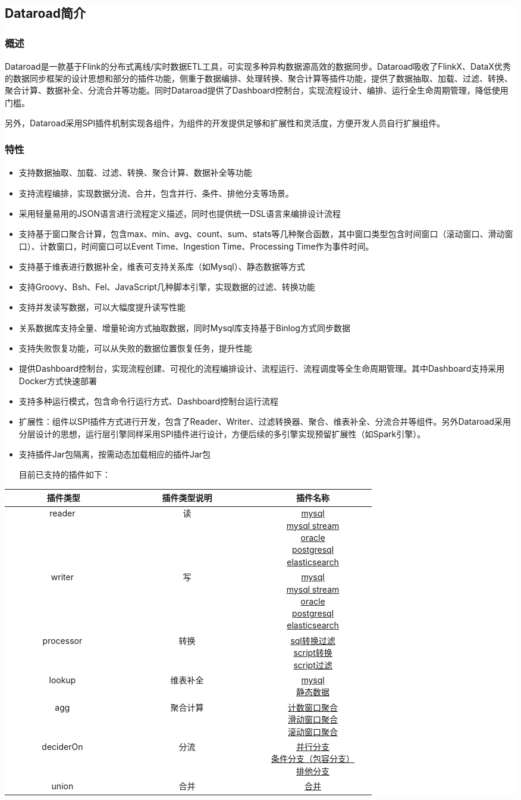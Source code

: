 

## Dataroad简介
### 概述

Dataroad是一款基于Flink的分布式离线/实时数据ETL工具，可实现多种异构数据源高效的数据同步。Dataroad吸收了FlinkX、DataX优秀的数据同步框架的设计思想和部分的插件功能，侧重于数据编排、处理转换、聚合计算等插件功能，提供了数据抽取、加载、过滤、转换、聚合计算、数据补全、分流合并等功能。同时Dataroad提供了Dashboard控制台，实现流程设计、编排、运行全生命周期管理，降低使用门槛。

另外，Dataroad采用SPI插件机制实现各组件，为组件的开发提供足够和扩展性和灵活度，方便开发人员自行扩展组件。


### 特性

- 支持数据抽取、加载、过滤、转换、聚合计算、数据补全等功能

- 支持流程编排，实现数据分流、合并，包含并行、条件、排他分支等场景。

- 采用轻量易用的JSON语言进行流程定义描述，同时也提供统一DSL语言来编排设计流程

- 支持基于窗口聚合计算，包含max、min、avg、count、sum、stats等几种聚合函数，其中窗口类型包含时间窗口（滚动窗口、滑动窗口）、计数窗口，时间窗口可以Event Time、Ingestion Time、Processing Time作为事件时间。

- 支持基于维表进行数据补全，维表可支持关系库（如Mysql）、静态数据等方式

- 支持Groovy、Bsh、Fel、JavaScript几种脚本引擎，实现数据的过滤、转换功能

- 支持并发读写数据，可以大幅度提升读写性能

- 关系数据库支持全量、增量轮询方式抽取数据，同时Mysql库支持基于Binlog方式同步数据

- 支持失败恢复功能，可以从失败的数据位置恢复任务，提升性能

- 提供Dashboard控制台，实现流程创建、可视化的流程编排设计、流程运行、流程调度等全生命周期管理。其中Dashboard支持采用Docker方式快速部署

- 支持多种运行模式，包含命令行运行方式、Dashboard控制台运行流程

- 扩展性：组件以SPI插件方式进行开发，包含了Reader、Writer、过滤转换器、聚合、维表补全、分流合并等组件。另外Dataroad采用分层设计的思想，运行层引擎同样采用SPI插件进行设计，方便后续的多引擎实现预留扩展性（如Spark引擎）。

- 支持插件Jar包隔离，按需动态加载相应的插件Jar包

  目前已支持的插件如下：

| <img width=60/> 插件类型<img width=60/> |  <img width=60/> 插件类型说明   <img width=60/>  | <img width=60/> 插件名称        <img width=60/> |
| :------------------------------------------: | :----------------------------------------: | :-------------------------------------------: |
|                    reader |  读        |  [mysql](doc/plugin/mysql-reader.md) <br/> [mysql stream](doc/plugin/mysql-stream.md)<br/> [oracle](doc/plugin/oracle-reader.md)<br/> [postgresql](doc/plugin/postgresql-reader.md)<br/>  [elasticsearch](doc/plugin/elasticsearch-reader.md)<br/>             |
|                    writer |  写        | [mysql](doc/plugin/mysql-writer.md) <br/> [mysql stream](doc/plugin/mysql-stream.md)<br/> [oracle](doc/plugin/oracle-writer.md)<br/> [postgresql](doc/plugin/postgresql-writer.md)<br/>  [elasticsearch](doc/plugin/elasticsearch-writer.md)<br/>  |
|                  processor|  转换       |  [sql转换过滤](doc/plugin/sqltrans.md)<br/> [script转换](doc/plugin/scripttrans.md) <br/> [script过滤](doc/plugin/scriptfilter.md)  |
|                lookup     | 维表补全     |  [mysql](doc/plugin/lookup-mysql.md) <br/>  [静态数据](doc/plugin/lookup-direct.md)   |
|                 agg       | 聚合计算     |  [计数窗口聚合](doc/plugin/agg-countWindowAgg.md)  <br/>[滑动窗口聚合](doc/plugin/agg-slidingWindowAgg.md)  <br/>[滚动窗口聚合](doc/plugin/agg-tumblingWindowAgg.md)  <br/>    |
|                 deciderOn | 分流        |  [并行分支](doc/plugin/flow-forkjoin.md) <br/> [条件分支（包容分支）](doc/plugin/flow-forkjoin.md) <br/> [排他分支](doc/plugin/flow-forkjoin.md)   |
|                 union     | 合并        |  [合并](doc/plugin/flow-forkjoin.md)   |
